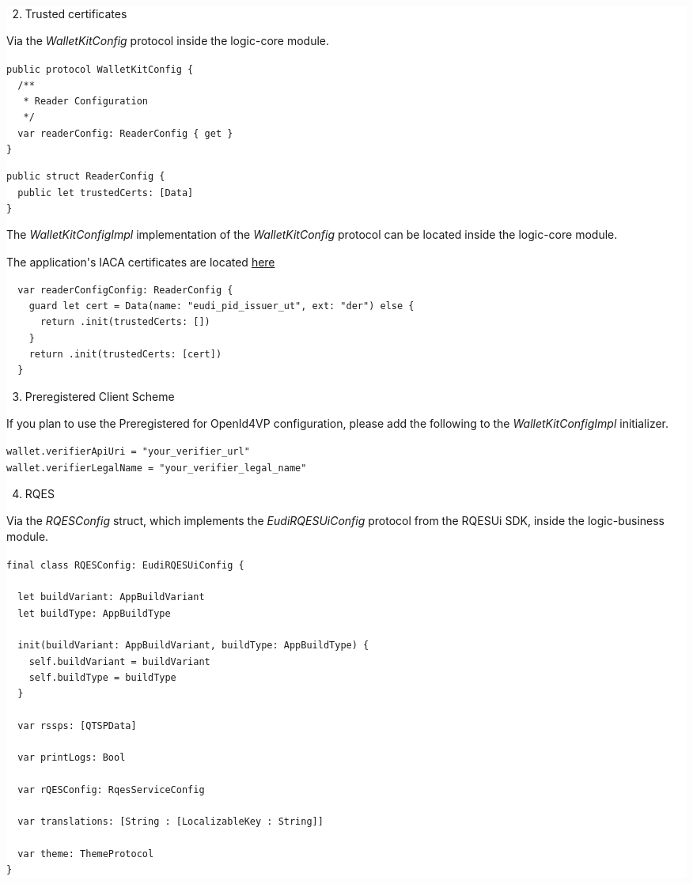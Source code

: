 2. Trusted certificates

Via the *WalletKitConfig* protocol inside the logic-core module.

```
public protocol WalletKitConfig {
  /**
   * Reader Configuration
   */
  var readerConfig: ReaderConfig { get }
}
```

```
public struct ReaderConfig {
  public let trustedCerts: [Data]
}
```

The *WalletKitConfigImpl* implementation of the *WalletKitConfig* protocol can be located inside the logic-core module.

The application's IACA certificates are located [here](https://github.com/eu-digital-identity-wallet/eudi-app-ios-wallet-ui/tree/main/Wallet/Sample)

```
  var readerConfigConfig: ReaderConfig {
    guard let cert = Data(name: "eudi_pid_issuer_ut", ext: "der") else {
      return .init(trustedCerts: [])
    }
    return .init(trustedCerts: [cert])
  }
```

3. Preregistered Client Scheme

If you plan to use the Preregistered for OpenId4VP configuration, please add the following to the *WalletKitConfigImpl* initializer.

```
wallet.verifierApiUri = "your_verifier_url"
wallet.verifierLegalName = "your_verifier_legal_name"
```

4. RQES

Via the *RQESConfig* struct, which implements the *EudiRQESUiConfig* protocol from the RQESUi SDK, inside the logic-business module.

```
final class RQESConfig: EudiRQESUiConfig {

  let buildVariant: AppBuildVariant
  let buildType: AppBuildType

  init(buildVariant: AppBuildVariant, buildType: AppBuildType) {
    self.buildVariant = buildVariant
    self.buildType = buildType
  }

  var rssps: [QTSPData]

  var printLogs: Bool

  var rQESConfig: RqesServiceConfig
  
  var translations: [String : [LocalizableKey : String]]
  
  var theme: ThemeProtocol
}
```